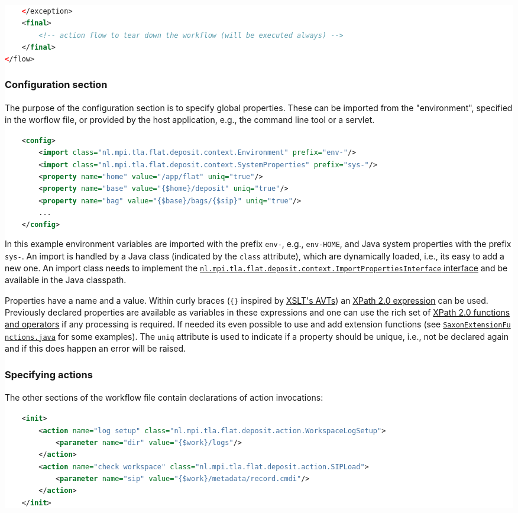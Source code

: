 ```xml
    </exception>
    <final>
        <!-- action flow to tear down the workflow (will be executed always) -->
    </final>
</flow>
```

### Configuration section 
The purpose of the configuration section is to specify global properties. These can be imported from the "environment", specified in the worflow file, or provided by the host application, e.g., the command line tool or a servlet.

```xml
    <config>
        <import class="nl.mpi.tla.flat.deposit.context.Environment" prefix="env-"/>
        <import class="nl.mpi.tla.flat.deposit.context.SystemProperties" prefix="sys-"/>
        <property name="home" value="/app/flat" uniq="true"/>
        <property name="base" value="{$home}/deposit" uniq="true"/>
        <property name="bag" value="{$base}/bags/{$sip}" uniq="true"/>
        ...
    </config>

```

In this example environment variables are imported with the prefix `env-`, e.g., `env-HOME`, and Java system properties with the prefix `sys-`. An import is handled by a Java class  (indicated by the `class` attribute), which are dynamically loaded, i.e., its easy to add a new one. An import class needs to implement the [`nl.mpi.tla.flat.deposit.context.ImportPropertiesInterface` interface](src/main/java/nl/mpi/tla/flat/deposit/context/ImportPropertiesInterface.java) and be available in the Java classpath.

Properties have a name and a value. Within curly braces (`{}` inspired by [XSLT's AVTs](https://www.w3.org/TR/xslt20/#attribute-value-templates)) an [XPath 2.0 expression](https://www.w3.org/TR/xpath20/) can be used. Previously declared properties are available as variables in these expressions and one can use the rich set of [XPath 2.0 functions and operators](https://www.w3.org/TR/xquery-operators/) if any processing is required. If needed its even possible to use and add extension functions (see [`SaxonExtensionFunctions.java`](src/main/java/nl/mpi/tla/flat/deposit/util/SaxonExtensionFunctions.java) for some examples). The `uniq` attribute is used to indicate if a property should be unique, i.e., not be declared again and if this does happen an error will be raised.

### Specifying actions
The other sections of the workflow file contain declarations of action invocations:

```xml
    <init>
        <action name="log setup" class="nl.mpi.tla.flat.deposit.action.WorkspaceLogSetup">
            <parameter name="dir" value="{$work}/logs"/>
        </action>        
        <action name="check workspace" class="nl.mpi.tla.flat.deposit.action.SIPLoad">
            <parameter name="sip" value="{$work}/metadata/record.cmdi"/>
        </action>
    </init>
```
